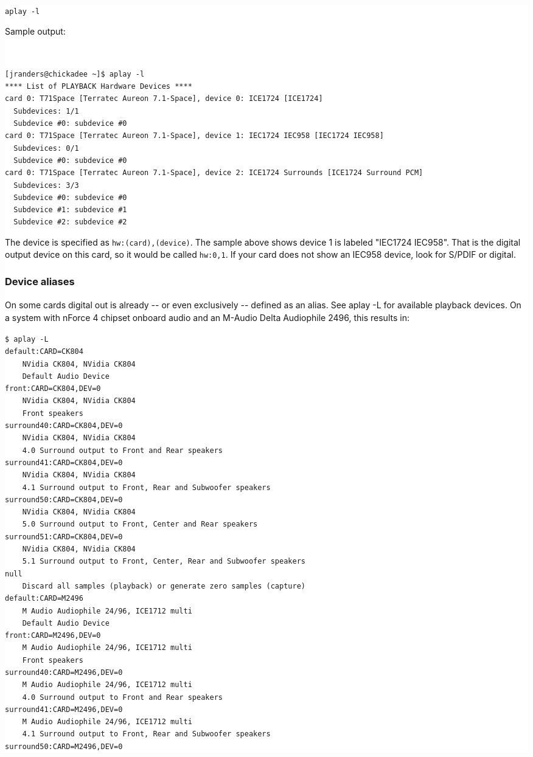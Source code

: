     aplay -l

Sample output:

` `

    [jranders@chickadee ~]$ aplay -l
    **** List of PLAYBACK Hardware Devices ****
    card 0: T71Space [Terratec Aureon 7.1-Space], device 0: ICE1724 [ICE1724]
      Subdevices: 1/1
      Subdevice #0: subdevice #0
    card 0: T71Space [Terratec Aureon 7.1-Space], device 1: IEC1724 IEC958 [IEC1724 IEC958]
      Subdevices: 0/1
      Subdevice #0: subdevice #0
    card 0: T71Space [Terratec Aureon 7.1-Space], device 2: ICE1724 Surrounds [ICE1724 Surround PCM]
      Subdevices: 3/3
      Subdevice #0: subdevice #0
      Subdevice #1: subdevice #1
      Subdevice #2: subdevice #2

The device is specified as `hw:(card),(device)`. The sample above shows
device 1 is labeled "IEC1724 IEC958". That is the digital output device
on this card, so it would be called `hw:0,1`. If your card does not show
an IEC958 device, look for S/PDIF or digital.

### Device aliases

On some cards digital out is already -- or even exclusively -- defined
as an alias. See aplay -L for available playback devices. On a system
with nForce 4 chipset onboard audio and an M-Audio Delta Audiophile
2496, this results in:

    $ aplay -L
    default:CARD=CK804
        NVidia CK804, NVidia CK804
        Default Audio Device
    front:CARD=CK804,DEV=0
        NVidia CK804, NVidia CK804
        Front speakers
    surround40:CARD=CK804,DEV=0
        NVidia CK804, NVidia CK804
        4.0 Surround output to Front and Rear speakers
    surround41:CARD=CK804,DEV=0
        NVidia CK804, NVidia CK804
        4.1 Surround output to Front, Rear and Subwoofer speakers
    surround50:CARD=CK804,DEV=0
        NVidia CK804, NVidia CK804
        5.0 Surround output to Front, Center and Rear speakers
    surround51:CARD=CK804,DEV=0
        NVidia CK804, NVidia CK804
        5.1 Surround output to Front, Center, Rear and Subwoofer speakers
    null
        Discard all samples (playback) or generate zero samples (capture)
    default:CARD=M2496
        M Audio Audiophile 24/96, ICE1712 multi
        Default Audio Device
    front:CARD=M2496,DEV=0
        M Audio Audiophile 24/96, ICE1712 multi
        Front speakers
    surround40:CARD=M2496,DEV=0
        M Audio Audiophile 24/96, ICE1712 multi
        4.0 Surround output to Front and Rear speakers
    surround41:CARD=M2496,DEV=0
        M Audio Audiophile 24/96, ICE1712 multi
        4.1 Surround output to Front, Rear and Subwoofer speakers
    surround50:CARD=M2496,DEV=0